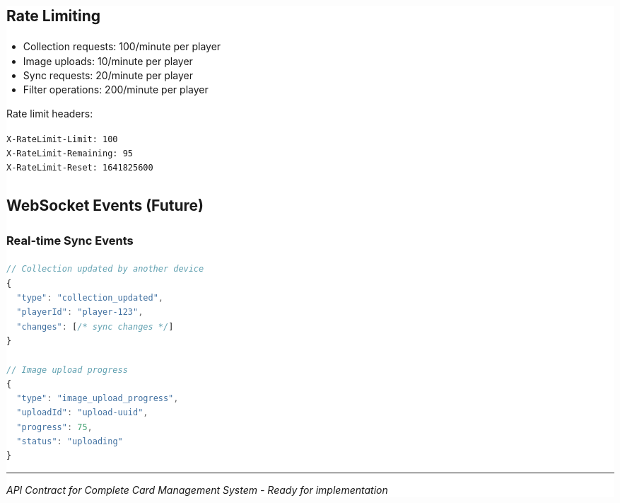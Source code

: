 ## Rate Limiting

- Collection requests: 100/minute per player
- Image uploads: 10/minute per player
- Sync requests: 20/minute per player
- Filter operations: 200/minute per player

Rate limit headers:
```
X-RateLimit-Limit: 100
X-RateLimit-Remaining: 95
X-RateLimit-Reset: 1641825600
```

## WebSocket Events (Future)

### Real-time Sync Events
```javascript
// Collection updated by another device
{
  "type": "collection_updated",
  "playerId": "player-123",
  "changes": [/* sync changes */]
}

// Image upload progress
{
  "type": "image_upload_progress",
  "uploadId": "upload-uuid",
  "progress": 75,
  "status": "uploading"
}
```

---
*API Contract for Complete Card Management System - Ready for implementation*